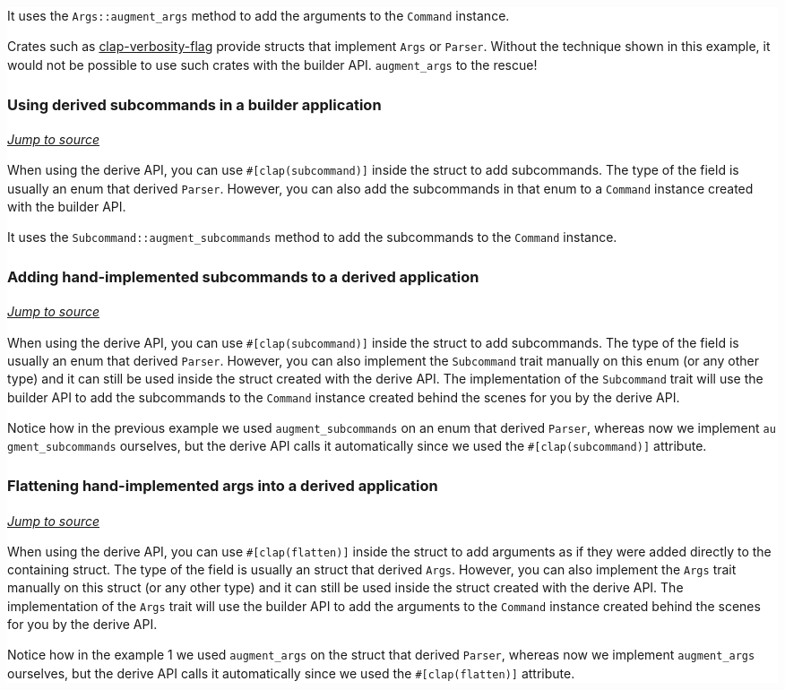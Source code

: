 It uses the `Args::augment_args` method to add the arguments to the `Command` instance.

Crates such as [clap-verbosity-flag](https://github.com/rust-cli/clap-verbosity-flag) provide structs that implement `Args` or `Parser`. Without the technique shown in this example, it would not be possible to use such crates with the builder API. `augment_args` to the rescue!

### Using derived subcommands in a builder application

*[Jump to source](augment_subcommands.rs)*

When using the derive API, you can use `#[clap(subcommand)]` inside the struct to add subcommands. The type of the field is usually an enum that derived `Parser`. However, you can also add the subcommands in that enum to a `Command` instance created with the builder API.

It uses the `Subcommand::augment_subcommands` method to add the subcommands to the `Command` instance.

### Adding hand-implemented subcommands to a derived application

*[Jump to source](hand_subcommand.rs)*

When using the derive API, you can use `#[clap(subcommand)]` inside the struct to add subcommands. The type of the field is usually an enum that derived `Parser`. However, you can also implement the `Subcommand` trait manually on this enum (or any other type) and it can still be used inside the struct created with the derive API. The implementation of the `Subcommand` trait will use the builder API to add the subcommands to the `Command` instance created behind the scenes for you by the derive API.

Notice how in the previous example we used `augment_subcommands` on an enum that derived `Parser`, whereas now we implement `augment_subcommands` ourselves, but the derive API calls it automatically since we used the `#[clap(subcommand)]` attribute.

### Flattening hand-implemented args into a derived application

*[Jump to source](flatten_hand_args.rs)*

When using the derive API, you can use `#[clap(flatten)]` inside the struct to add arguments as if they were added directly to the containing struct. The type of the field is usually an struct that derived `Args`. However, you can also implement the `Args` trait manually on this struct (or any other type) and it can still be used inside the struct created with the derive API. The implementation of the `Args` trait will use the builder API to add the arguments to the `Command` instance created behind the scenes for you by the derive API.

Notice how in the example 1 we used `augment_args` on the struct that derived `Parser`, whereas now we implement `augment_args` ourselves, but the derive API calls it automatically since we used the `#[clap(flatten)]` attribute.
